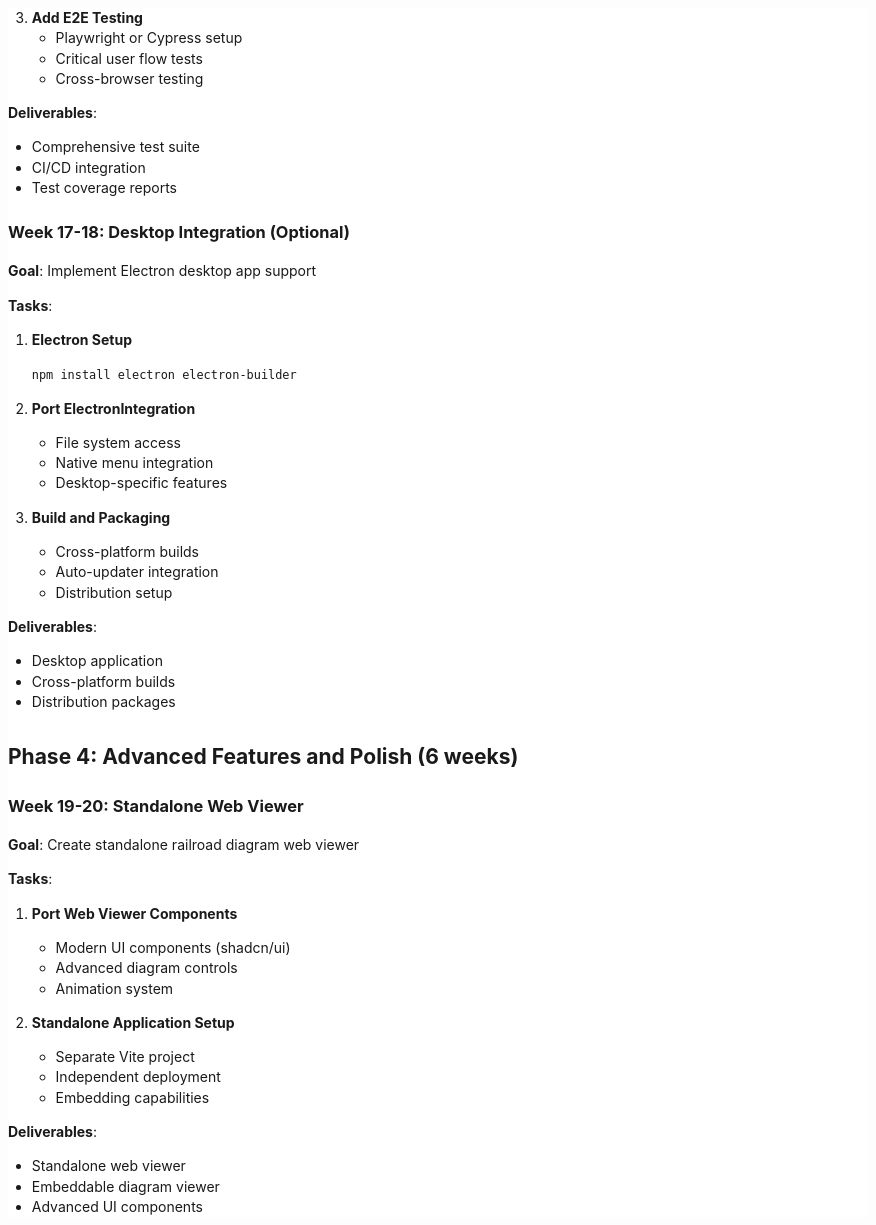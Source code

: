 3. **Add E2E Testing**
   - Playwright or Cypress setup
   - Critical user flow tests
   - Cross-browser testing

**Deliverables**:
- Comprehensive test suite
- CI/CD integration
- Test coverage reports

### Week 17-18: Desktop Integration (Optional)
**Goal**: Implement Electron desktop app support

**Tasks**:
1. **Electron Setup**
   ```bash
   npm install electron electron-builder
   ```

2. **Port ElectronIntegration**
   - File system access
   - Native menu integration
   - Desktop-specific features

3. **Build and Packaging**
   - Cross-platform builds
   - Auto-updater integration
   - Distribution setup

**Deliverables**:
- Desktop application
- Cross-platform builds
- Distribution packages

## Phase 4: Advanced Features and Polish (6 weeks)

### Week 19-20: Standalone Web Viewer
**Goal**: Create standalone railroad diagram web viewer

**Tasks**:
1. **Port Web Viewer Components**
   - Modern UI components (shadcn/ui)
   - Advanced diagram controls
   - Animation system

2. **Standalone Application Setup**
   - Separate Vite project
   - Independent deployment
   - Embedding capabilities

**Deliverables**:
- Standalone web viewer
- Embeddable diagram viewer
- Advanced UI components

